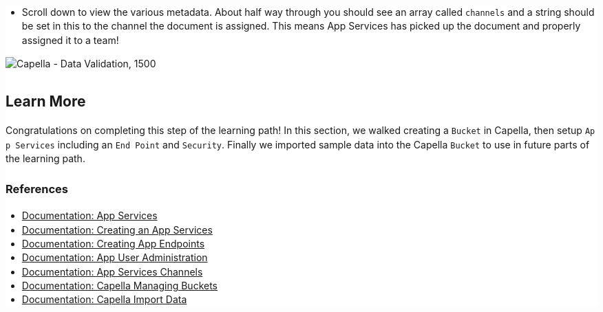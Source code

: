 * Scroll down to view the various metadata.  About half way through you should see an array called `channels` and a string should be set in this to the channel the document is assigned.  This means App Services has picked up the document and properly assigned it to a team!  

![Capella - Data Validation, 1500](bucket-data-validation.gif)

## Learn More

Congratulations on completing this step of the learning path!  In this section, we walked creating a `Bucket` in Capella, then setup `App Services` including an `End Point` and `Security`.  Finally we imported sample data into the Capella `Bucket` to use in future parts of the learning path. 

### References 

* <a target="_blank" rel="noopener noreferrer" href="https://docs.couchbase.com/cloud/app-services/index.html">Documentation: App Services 
* <a target="_blank" rel="noopener noreferrer" href="https://docs.couchbase.com/cloud/app-services/deployment/creating-an-app-service.html">Documentation: Creating an App Services</a>
* <a target="_blank" rel="noopener noreferrer" href="https://docs.couchbase.com/cloud/app-services/deployment/app-endpoint.html">Documentation:  Creating App Endpoints</a>
* <a target="_blank" rel="noopener noreferrer" href="https://docs.couchbase.com/cloud/app-services/user-management/create-user.html">Documentation:  App User Administration</a>
* <a target="_blank" rel="noopener noreferrer" href="https://docs.couchbase.com/cloud/app-services/channels/channels.html">Documentation:  App Services Channels</a>
* <a target="_blank" rel="noopener noreferrer" href="https://docs.couchbase.com/cloud/clusters/data-service/manage-buckets.html">Documentation:  Capella Managing Buckets</a>
* <a target="_blank" rel="noopener noreferrer" href="https://docs.couchbase.com/cloud/clusters/data-service/import-data-documents.html">Documentation:  Capella Import Data</a>
